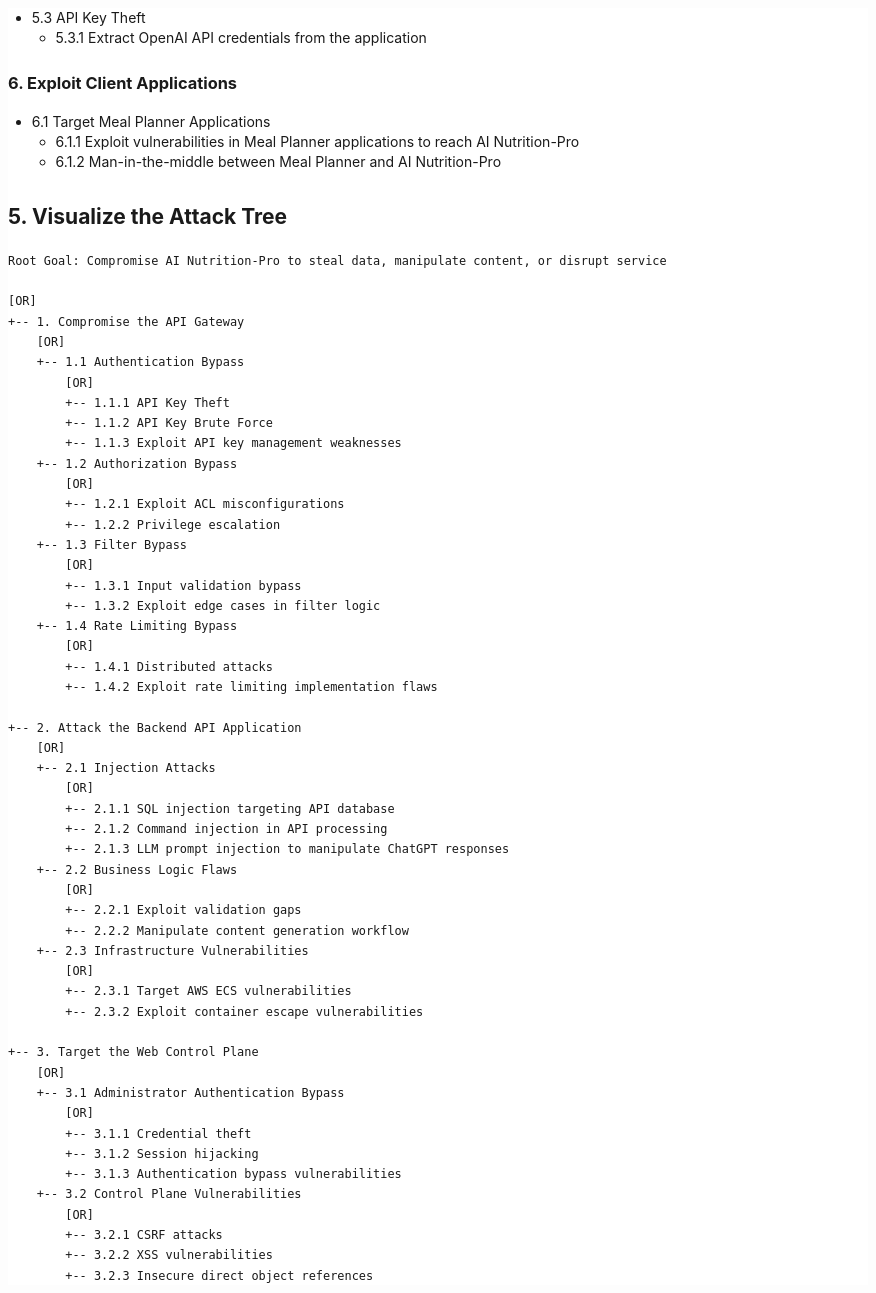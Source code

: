 - 5.3 API Key Theft
  - 5.3.1 Extract OpenAI API credentials from the application

### 6. Exploit Client Applications
- 6.1 Target Meal Planner Applications
  - 6.1.1 Exploit vulnerabilities in Meal Planner applications to reach AI Nutrition-Pro
  - 6.1.2 Man-in-the-middle between Meal Planner and AI Nutrition-Pro

## 5. Visualize the Attack Tree

```
Root Goal: Compromise AI Nutrition-Pro to steal data, manipulate content, or disrupt service

[OR]
+-- 1. Compromise the API Gateway
    [OR]
    +-- 1.1 Authentication Bypass
        [OR]
        +-- 1.1.1 API Key Theft
        +-- 1.1.2 API Key Brute Force
        +-- 1.1.3 Exploit API key management weaknesses
    +-- 1.2 Authorization Bypass
        [OR]
        +-- 1.2.1 Exploit ACL misconfigurations
        +-- 1.2.2 Privilege escalation
    +-- 1.3 Filter Bypass
        [OR]
        +-- 1.3.1 Input validation bypass
        +-- 1.3.2 Exploit edge cases in filter logic
    +-- 1.4 Rate Limiting Bypass
        [OR]
        +-- 1.4.1 Distributed attacks
        +-- 1.4.2 Exploit rate limiting implementation flaws

+-- 2. Attack the Backend API Application
    [OR]
    +-- 2.1 Injection Attacks
        [OR]
        +-- 2.1.1 SQL injection targeting API database
        +-- 2.1.2 Command injection in API processing
        +-- 2.1.3 LLM prompt injection to manipulate ChatGPT responses
    +-- 2.2 Business Logic Flaws
        [OR]
        +-- 2.2.1 Exploit validation gaps
        +-- 2.2.2 Manipulate content generation workflow
    +-- 2.3 Infrastructure Vulnerabilities
        [OR]
        +-- 2.3.1 Target AWS ECS vulnerabilities
        +-- 2.3.2 Exploit container escape vulnerabilities

+-- 3. Target the Web Control Plane
    [OR]
    +-- 3.1 Administrator Authentication Bypass
        [OR]
        +-- 3.1.1 Credential theft
        +-- 3.1.2 Session hijacking
        +-- 3.1.3 Authentication bypass vulnerabilities
    +-- 3.2 Control Plane Vulnerabilities
        [OR]
        +-- 3.2.1 CSRF attacks
        +-- 3.2.2 XSS vulnerabilities
        +-- 3.2.3 Insecure direct object references

```